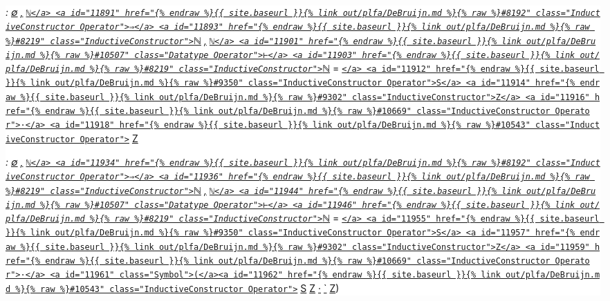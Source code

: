 <a id="11880" href="{% endraw %}{{ site.baseurl }}{% link out/plfa/DeBruijn.md %}{% raw %}#11880" class="Function">_</a> <a id="11882" class="Symbol">:</a> <a id="11884" href="{% endraw %}{{ site.baseurl }}{% link out/plfa/DeBruijn.md %}{% raw %}#8379" class="InductiveConstructor">∅</a> <a id="11886" href="{% endraw %}{{ site.baseurl }}{% link out/plfa/DeBruijn.md %}{% raw %}#8395" class="InductiveConstructor Operator">,</a> <a id="11888" href="{% endraw %}{{ site.baseurl }}{% link out/plfa/DeBruijn.md %}{% raw %}#8219" class="InductiveConstructor">`ℕ</a> <a id="11891" href="{% endraw %}{{ site.baseurl }}{% link out/plfa/DeBruijn.md %}{% raw %}#8192" class="InductiveConstructor Operator">⇒</a> <a id="11893" href="{% endraw %}{{ site.baseurl }}{% link out/plfa/DeBruijn.md %}{% raw %}#8219" class="InductiveConstructor">`ℕ</a> <a id="11896" href="{% endraw %}{{ site.baseurl }}{% link out/plfa/DeBruijn.md %}{% raw %}#8395" class="InductiveConstructor Operator">,</a> <a id="11898" href="{% endraw %}{{ site.baseurl }}{% link out/plfa/DeBruijn.md %}{% raw %}#8219" class="InductiveConstructor">`ℕ</a> <a id="11901" href="{% endraw %}{{ site.baseurl }}{% link out/plfa/DeBruijn.md %}{% raw %}#10507" class="Datatype Operator">⊢</a> <a id="11903" href="{% endraw %}{{ site.baseurl }}{% link out/plfa/DeBruijn.md %}{% raw %}#8219" class="InductiveConstructor">`ℕ</a>
<a id="11906" class="Symbol">_</a> <a id="11908" class="Symbol">=</a> <a id="11910" href="{% endraw %}{{ site.baseurl }}{% link out/plfa/DeBruijn.md %}{% raw %}#10543" class="InductiveConstructor Operator">`</a> <a id="11912" href="{% endraw %}{{ site.baseurl }}{% link out/plfa/DeBruijn.md %}{% raw %}#9350" class="InductiveConstructor Operator">S</a> <a id="11914" href="{% endraw %}{{ site.baseurl }}{% link out/plfa/DeBruijn.md %}{% raw %}#9302" class="InductiveConstructor">Z</a> <a id="11916" href="{% endraw %}{{ site.baseurl }}{% link out/plfa/DeBruijn.md %}{% raw %}#10669" class="InductiveConstructor Operator">·</a> <a id="11918" href="{% endraw %}{{ site.baseurl }}{% link out/plfa/DeBruijn.md %}{% raw %}#10543" class="InductiveConstructor Operator">`</a> <a id="11920" href="{% endraw %}{{ site.baseurl }}{% link out/plfa/DeBruijn.md %}{% raw %}#9302" class="InductiveConstructor">Z</a>

<a id="11923" href="{% endraw %}{{ site.baseurl }}{% link out/plfa/DeBruijn.md %}{% raw %}#11923" class="Function">_</a> <a id="11925" class="Symbol">:</a> <a id="11927" href="{% endraw %}{{ site.baseurl }}{% link out/plfa/DeBruijn.md %}{% raw %}#8379" class="InductiveConstructor">∅</a> <a id="11929" href="{% endraw %}{{ site.baseurl }}{% link out/plfa/DeBruijn.md %}{% raw %}#8395" class="InductiveConstructor Operator">,</a> <a id="11931" href="{% endraw %}{{ site.baseurl }}{% link out/plfa/DeBruijn.md %}{% raw %}#8219" class="InductiveConstructor">`ℕ</a> <a id="11934" href="{% endraw %}{{ site.baseurl }}{% link out/plfa/DeBruijn.md %}{% raw %}#8192" class="InductiveConstructor Operator">⇒</a> <a id="11936" href="{% endraw %}{{ site.baseurl }}{% link out/plfa/DeBruijn.md %}{% raw %}#8219" class="InductiveConstructor">`ℕ</a> <a id="11939" href="{% endraw %}{{ site.baseurl }}{% link out/plfa/DeBruijn.md %}{% raw %}#8395" class="InductiveConstructor Operator">,</a> <a id="11941" href="{% endraw %}{{ site.baseurl }}{% link out/plfa/DeBruijn.md %}{% raw %}#8219" class="InductiveConstructor">`ℕ</a> <a id="11944" href="{% endraw %}{{ site.baseurl }}{% link out/plfa/DeBruijn.md %}{% raw %}#10507" class="Datatype Operator">⊢</a> <a id="11946" href="{% endraw %}{{ site.baseurl }}{% link out/plfa/DeBruijn.md %}{% raw %}#8219" class="InductiveConstructor">`ℕ</a>
<a id="11949" class="Symbol">_</a> <a id="11951" class="Symbol">=</a> <a id="11953" href="{% endraw %}{{ site.baseurl }}{% link out/plfa/DeBruijn.md %}{% raw %}#10543" class="InductiveConstructor Operator">`</a> <a id="11955" href="{% endraw %}{{ site.baseurl }}{% link out/plfa/DeBruijn.md %}{% raw %}#9350" class="InductiveConstructor Operator">S</a> <a id="11957" href="{% endraw %}{{ site.baseurl }}{% link out/plfa/DeBruijn.md %}{% raw %}#9302" class="InductiveConstructor">Z</a> <a id="11959" href="{% endraw %}{{ site.baseurl }}{% link out/plfa/DeBruijn.md %}{% raw %}#10669" class="InductiveConstructor Operator">·</a> <a id="11961" class="Symbol">(</a><a id="11962" href="{% endraw %}{{ site.baseurl }}{% link out/plfa/DeBruijn.md %}{% raw %}#10543" class="InductiveConstructor Operator">`</a> <a id="11964" href="{% endraw %}{{ site.baseurl }}{% link out/plfa/DeBruijn.md %}{% raw %}#9350" class="InductiveConstructor Operator">S</a> <a id="11966" href="{% endraw %}{{ site.baseurl }}{% link out/plfa/DeBruijn.md %}{% raw %}#9302" class="InductiveConstructor">Z</a> <a id="11968" href="{% endraw %}{{ site.baseurl }}{% link out/plfa/DeBruijn.md %}{% raw %}#10669" class="InductiveConstructor Operator">·</a> <a id="11970" href="{% endraw %}{{ site.baseurl }}{% link out/plfa/DeBruijn.md %}{% raw %}#10543" class="InductiveConstructor Operator">`</a> <a id="11972" href="{% endraw %}{{ site.baseurl }}{% link out/plfa/DeBruijn.md %}{% raw %}#9302" class="InductiveConstructor">Z</a><a id="11973" class="Symbol">)</a>
